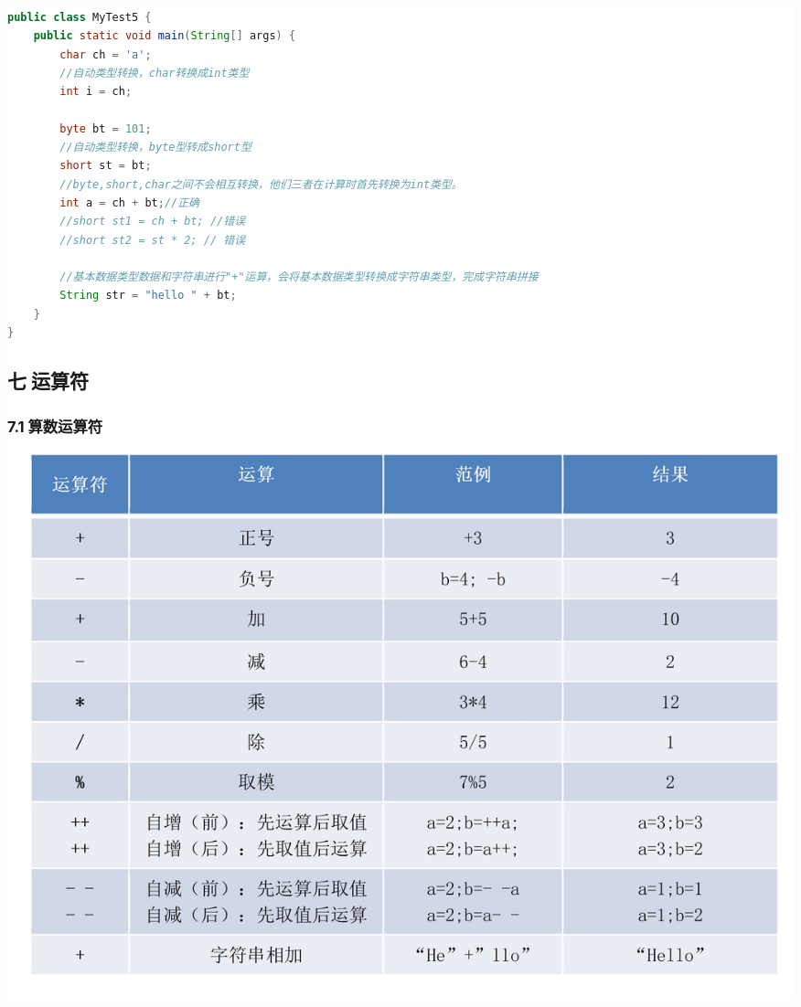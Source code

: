 ```java
public class MyTest5 {
    public static void main(String[] args) {
        char ch = 'a';
        //自动类型转换，char转换成int类型
        int i = ch;

        byte bt = 101;
        //自动类型转换，byte型转成short型
        short st = bt;
        //byte,short,char之间不会相互转换，他们三者在计算时首先转换为int类型。
        int a = ch + bt;//正确
        //short st1 = ch + bt; //错误
        //short st2 = st * 2; // 错误

        //基本数据类型数据和字符串进行"+"运算，会将基本数据类型转换成字符串类型，完成字符串拼接
        String str = "hello " + bt;
    }
}
```

## 七 运算符

### 7.1 算数运算符

![](.\pic\算数运算符.jpg)

